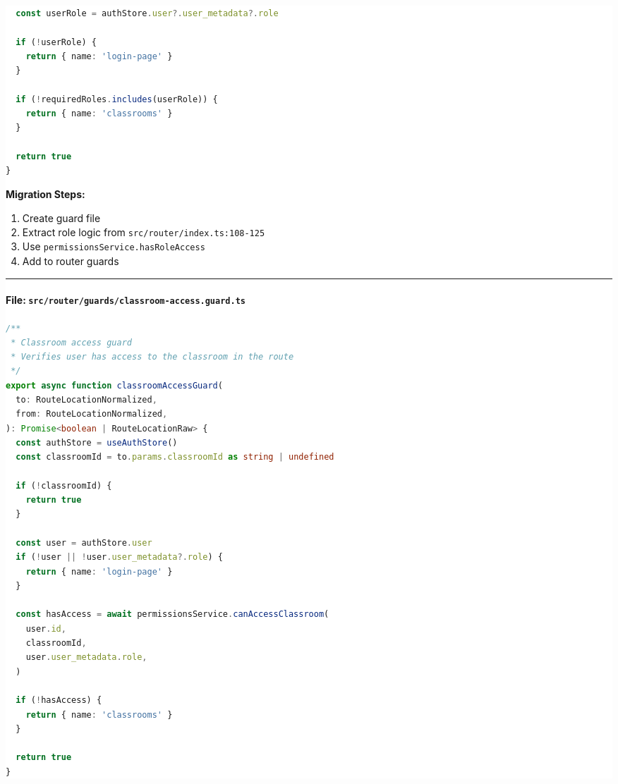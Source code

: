 ```typescript
  const userRole = authStore.user?.user_metadata?.role

  if (!userRole) {
    return { name: 'login-page' }
  }

  if (!requiredRoles.includes(userRole)) {
    return { name: 'classrooms' }
  }

  return true
}
```

**Migration Steps:**
1. Create guard file
2. Extract role logic from `src/router/index.ts:108-125`
3. Use `permissionsService.hasRoleAccess`
4. Add to router guards

---

#### **File:** `src/router/guards/classroom-access.guard.ts`

```typescript
/**
 * Classroom access guard
 * Verifies user has access to the classroom in the route
 */
export async function classroomAccessGuard(
  to: RouteLocationNormalized,
  from: RouteLocationNormalized,
): Promise<boolean | RouteLocationRaw> {
  const authStore = useAuthStore()
  const classroomId = to.params.classroomId as string | undefined

  if (!classroomId) {
    return true
  }

  const user = authStore.user
  if (!user || !user.user_metadata?.role) {
    return { name: 'login-page' }
  }

  const hasAccess = await permissionsService.canAccessClassroom(
    user.id,
    classroomId,
    user.user_metadata.role,
  )

  if (!hasAccess) {
    return { name: 'classrooms' }
  }

  return true
}
```
